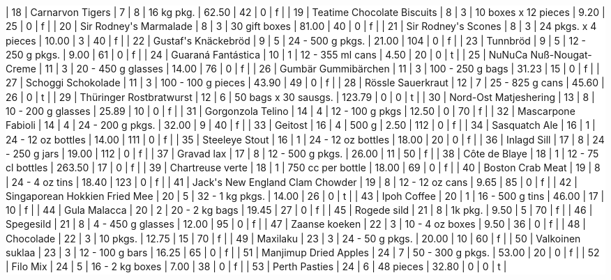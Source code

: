 | 18         | Carnarvon Tigers                 | 7           | 8           | 16 kg pkg.           | 62.50      | 42             | 0              | f            |
| 19         | Teatime Chocolate Biscuits       | 8           | 3           | 10 boxes x 12 pieces | 9.20       | 25             | 0              | f            |
| 20         | Sir Rodney's Marmalade           | 8           | 3           | 30 gift boxes        | 81.00      | 40             | 0              | f            |
| 21         | Sir Rodney's Scones              | 8           | 3           | 24 pkgs. x 4 pieces  | 10.00      | 3              | 40             | f            |
| 22         | Gustaf's Knäckebröd              | 9           | 5           | 24 - 500 g pkgs.     | 21.00      | 104            | 0              | f            |
| 23         | Tunnbröd                         | 9           | 5           | 12 - 250 g pkgs.     | 9.00       | 61             | 0              | f            |
| 24         | Guaraná Fantástica               | 10          | 1           | 12 - 355 ml cans     | 4.50       | 20             | 0              | t            |
| 25         | NuNuCa Nuß-Nougat-Creme          | 11          | 3           | 20 - 450 g glasses   | 14.00      | 76             | 0              | f            |
| 26         | Gumbär Gummibärchen              | 11          | 3           | 100 - 250 g bags     | 31.23      | 15             | 0              | f            |
| 27         | Schoggi Schokolade               | 11          | 3           | 100 - 100 g pieces   | 43.90      | 49             | 0              | f            |
| 28         | Rössle Sauerkraut                | 12          | 7           | 25 - 825 g cans      | 45.60      | 26             | 0              | t            |
| 29         | Thüringer Rostbratwurst          | 12          | 6           | 50 bags x 30 sausgs. | 123.79     | 0              | 0              | t            |
| 30         | Nord-Ost Matjeshering            | 13          | 8           | 10 - 200 g glasses   | 25.89      | 10             | 0              | f            |
| 31         | Gorgonzola Telino                | 14          | 4           | 12 - 100 g pkgs      | 12.50      | 0              | 70             | f            |
| 32         | Mascarpone Fabioli               | 14          | 4           | 24 - 200 g pkgs.     | 32.00      | 9              | 40             | f            |
| 33         | Geitost                          | 16          | 4           | 500 g                | 2.50       | 112            | 0              | f            |
| 34         | Sasquatch Ale                    | 16          | 1           | 24 - 12 oz bottles   | 14.00      | 111            | 0              | f            |
| 35         | Steeleye Stout                   | 16          | 1           | 24 - 12 oz bottles   | 18.00      | 20             | 0              | f            |
| 36         | Inlagd Sill                      | 17          | 8           | 24 - 250 g jars      | 19.00      | 112            | 0              | f            |
| 37         | Gravad lax                       | 17          | 8           | 12 - 500 g pkgs.     | 26.00      | 11             | 50             | f            |
| 38         | Côte de Blaye                    | 18          | 1           | 12 - 75 cl bottles   | 263.50     | 17             | 0              | f            |
| 39         | Chartreuse verte                 | 18          | 1           | 750 cc per bottle    | 18.00      | 69             | 0              | f            |
| 40         | Boston Crab Meat                 | 19          | 8           | 24 - 4 oz tins       | 18.40      | 123            | 0              | f            |
| 41         | Jack's New England Clam Chowder  | 19          | 8           | 12 - 12 oz cans      | 9.65       | 85             | 0              | f            |
| 42         | Singaporean Hokkien Fried Mee    | 20          | 5           | 32 - 1 kg pkgs.      | 14.00      | 26             | 0              | t            |
| 43         | Ipoh Coffee                      | 20          | 1           | 16 - 500 g tins      | 46.00      | 17             | 10             | f            |
| 44         | Gula Malacca                     | 20          | 2           | 20 - 2 kg bags       | 19.45      | 27             | 0              | f            |
| 45         | Rogede sild                      | 21          | 8           | 1k pkg.              | 9.50       | 5              | 70             | f            |
| 46         | Spegesild                        | 21          | 8           | 4 - 450 g glasses    | 12.00      | 95             | 0              | f            |
| 47         | Zaanse koeken                    | 22          | 3           | 10 - 4 oz boxes      | 9.50       | 36             | 0              | f            |
| 48         | Chocolade                        | 22          | 3           | 10 pkgs.             | 12.75      | 15             | 70             | f            |
| 49         | Maxilaku                         | 23          | 3           | 24 - 50 g pkgs.      | 20.00      | 10             | 60             | f            |
| 50         | Valkoinen suklaa                 | 23          | 3           | 12 - 100 g bars      | 16.25      | 65             | 0              | f            |
| 51         | Manjimup Dried Apples            | 24          | 7           | 50 - 300 g pkgs.     | 53.00      | 20             | 0              | f            |
| 52         | Filo Mix                         | 24          | 5           | 16 - 2 kg boxes      | 7.00       | 38             | 0              | f            |
| 53         | Perth Pasties                    | 24          | 6           | 48 pieces            | 32.80      | 0              | 0              | t            |